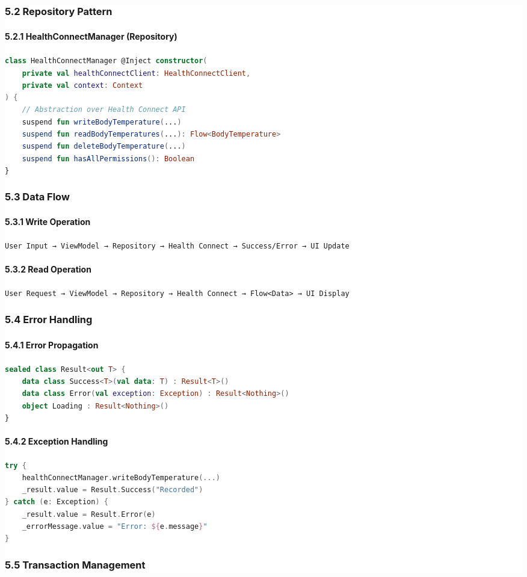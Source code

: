 ### 5.2 Repository Pattern

#### 5.2.1 HealthConnectManager (Repository)
```kotlin
class HealthConnectManager @Inject constructor(
    private val healthConnectClient: HealthConnectClient,
    private val context: Context
) {
    // Abstraction over Health Connect API
    suspend fun writeBodyTemperature(...)
    suspend fun readBodyTemperatures(...): Flow<BodyTemperature>
    suspend fun deleteBodyTemperature(...)
    suspend fun hasAllPermissions(): Boolean
}
```

### 5.3 Data Flow

#### 5.3.1 Write Operation
```
User Input → ViewModel → Repository → Health Connect → Success/Error → UI Update
```

#### 5.3.2 Read Operation
```
User Request → ViewModel → Repository → Health Connect → Flow<Data> → UI Display
```

### 5.4 Error Handling

#### 5.4.1 Error Propagation
```kotlin
sealed class Result<out T> {
    data class Success<T>(val data: T) : Result<T>()
    data class Error(val exception: Exception) : Result<Nothing>()
    object Loading : Result<Nothing>()
}
```

#### 5.4.2 Exception Handling
```kotlin
try {
    healthConnectManager.writeBodyTemperature(...)
    _result.value = Result.Success("Recorded")
} catch (e: Exception) {
    _result.value = Result.Error(e)
    _errorMessage.value = "Error: ${e.message}"
}
```

### 5.5 Transaction Management
